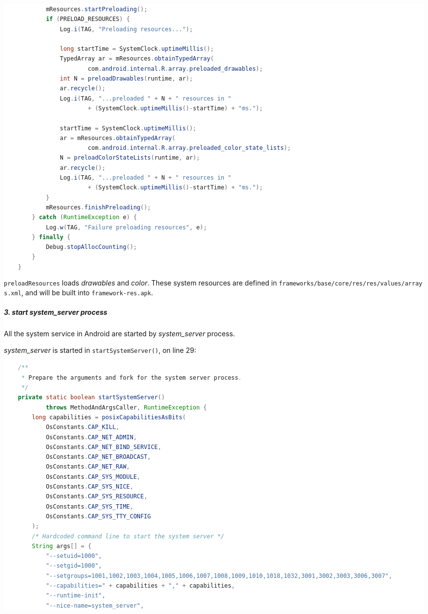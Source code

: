 ```java
            mResources.startPreloading();
            if (PRELOAD_RESOURCES) {
                Log.i(TAG, "Preloading resources...");

                long startTime = SystemClock.uptimeMillis();
                TypedArray ar = mResources.obtainTypedArray(
                        com.android.internal.R.array.preloaded_drawables);
                int N = preloadDrawables(runtime, ar);
                ar.recycle();
                Log.i(TAG, "...preloaded " + N + " resources in "
                        + (SystemClock.uptimeMillis()-startTime) + "ms.");

                startTime = SystemClock.uptimeMillis();
                ar = mResources.obtainTypedArray(
                        com.android.internal.R.array.preloaded_color_state_lists);
                N = preloadColorStateLists(runtime, ar);
                ar.recycle();
                Log.i(TAG, "...preloaded " + N + " resources in "
                        + (SystemClock.uptimeMillis()-startTime) + "ms.");
            }
            mResources.finishPreloading();
        } catch (RuntimeException e) {
            Log.w(TAG, "Failure preloading resources", e);
        } finally {
            Debug.stopAllocCounting();
        }
    }
```

`preloadResources` loads _drawables_ and _color_. These system resources are defined in `frameworks/base/core/res/res/values/arrays.xml`, and will be built into `framework-res.apk`.

##### 3. start *system_server* process

All the system service in Android are started by *system_server* process.

*system_server* is started in `startSystemServer()`, on line 29:

```java
    /**
     * Prepare the arguments and fork for the system server process.
     */
    private static boolean startSystemServer()
            throws MethodAndArgsCaller, RuntimeException {
        long capabilities = posixCapabilitiesAsBits(
            OsConstants.CAP_KILL,
            OsConstants.CAP_NET_ADMIN,
            OsConstants.CAP_NET_BIND_SERVICE,
            OsConstants.CAP_NET_BROADCAST,
            OsConstants.CAP_NET_RAW,
            OsConstants.CAP_SYS_MODULE,
            OsConstants.CAP_SYS_NICE,
            OsConstants.CAP_SYS_RESOURCE,
            OsConstants.CAP_SYS_TIME,
            OsConstants.CAP_SYS_TTY_CONFIG
        );
        /* Hardcoded command line to start the system server */
        String args[] = {
            "--setuid=1000",
            "--setgid=1000",
            "--setgroups=1001,1002,1003,1004,1005,1006,1007,1008,1009,1010,1018,1032,3001,3002,3003,3006,3007",
            "--capabilities=" + capabilities + "," + capabilities,
            "--runtime-init",
            "--nice-name=system_server",
```